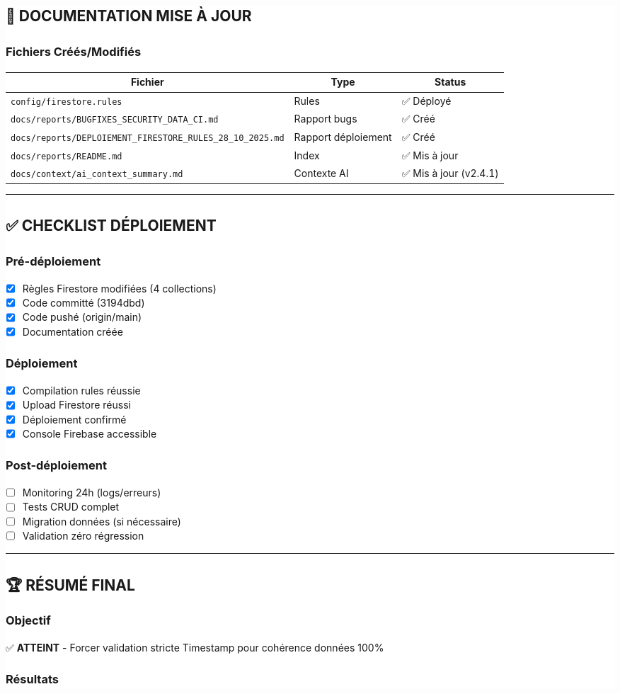 
## 📝 DOCUMENTATION MISE À JOUR

### Fichiers Créés/Modifiés

| Fichier                                                  | Type                | Status                 |
| -------------------------------------------------------- | ------------------- | ---------------------- |
| `config/firestore.rules`                                 | Rules               | ✅ Déployé             |
| `docs/reports/BUGFIXES_SECURITY_DATA_CI.md`              | Rapport bugs        | ✅ Créé                |
| `docs/reports/DEPLOIEMENT_FIRESTORE_RULES_28_10_2025.md` | Rapport déploiement | ✅ Créé                |
| `docs/reports/README.md`                                 | Index               | ✅ Mis à jour          |
| `docs/context/ai_context_summary.md`                     | Contexte AI         | ✅ Mis à jour (v2.4.1) |

---

## ✅ CHECKLIST DÉPLOIEMENT

### Pré-déploiement

- [x] Règles Firestore modifiées (4 collections)
- [x] Code committé (3194dbd)
- [x] Code pushé (origin/main)
- [x] Documentation créée

### Déploiement

- [x] Compilation rules réussie
- [x] Upload Firestore réussi
- [x] Déploiement confirmé
- [x] Console Firebase accessible

### Post-déploiement

- [ ] Monitoring 24h (logs/erreurs)
- [ ] Tests CRUD complet
- [ ] Migration données (si nécessaire)
- [ ] Validation zéro régression

---

## 🏆 RÉSUMÉ FINAL

### Objectif

✅ **ATTEINT** - Forcer validation stricte Timestamp pour cohérence données 100%

### Résultats
